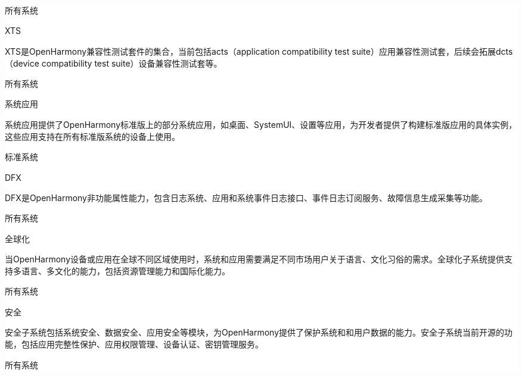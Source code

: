 <td class="cellrowborder" valign="top" width="8.35916408359164%" headers="mcps1.1.4.1.3 "><p id="p5499183812418"><a name="p5499183812418"></a><a name="p5499183812418"></a>所有系统</p>
</td>
</tr>
<tr id="row1733413367244"><td class="cellrowborder" valign="top" width="11.148885111488852%" headers="mcps1.1.4.1.1 "><p id="p1238318490244"><a name="p1238318490244"></a><a name="p1238318490244"></a>XTS</p>
</td>
<td class="cellrowborder" valign="top" width="80.49195080491951%" headers="mcps1.1.4.1.2 "><p id="p2334113611248"><a name="p2334113611248"></a><a name="p2334113611248"></a>XTS是OpenHarmony兼容性测试套件的集合，当前包括acts（application compatibility test suite）应用兼容性测试套，后续会拓展dcts（device compatibility test suite）设备兼容性测试套等。</p>
</td>
<td class="cellrowborder" valign="top" width="8.35916408359164%" headers="mcps1.1.4.1.3 "><p id="p03341936102418"><a name="p03341936102418"></a><a name="p03341936102418"></a>所有系统</p>
</td>
</tr>
<tr id="row1817163212413"><td class="cellrowborder" valign="top" width="11.148885111488852%" headers="mcps1.1.4.1.1 "><p id="p53831049112416"><a name="p53831049112416"></a><a name="p53831049112416"></a>系统应用</p>
</td>
<td class="cellrowborder" valign="top" width="80.49195080491951%" headers="mcps1.1.4.1.2 "><p id="p91717327249"><a name="p91717327249"></a><a name="p91717327249"></a>系统应用提供了OpenHarmony标准版上的部分系统应用，如桌面、SystemUI、设置等应用，为开发者提供了构建标准版应用的具体实例，这些应用支持在所有标准版系统的设备上使用。</p>
</td>
<td class="cellrowborder" valign="top" width="8.35916408359164%" headers="mcps1.1.4.1.3 "><p id="p10171133218245"><a name="p10171133218245"></a><a name="p10171133218245"></a>标准系统</p>
</td>
</tr>
<tr id="row3577428102418"><td class="cellrowborder" valign="top" width="11.148885111488852%" headers="mcps1.1.4.1.1 "><p id="p93831496249"><a name="p93831496249"></a><a name="p93831496249"></a>DFX</p>
</td>
<td class="cellrowborder" valign="top" width="80.49195080491951%" headers="mcps1.1.4.1.2 "><p id="p8578828122413"><a name="p8578828122413"></a><a name="p8578828122413"></a>DFX是OpenHarmony非功能属性能力，包含日志系统、应用和系统事件日志接口、事件日志订阅服务、故障信息生成采集等功能。</p>
</td>
<td class="cellrowborder" valign="top" width="8.35916408359164%" headers="mcps1.1.4.1.3 "><p id="p18578102822411"><a name="p18578102822411"></a><a name="p18578102822411"></a>所有系统</p>
</td>
</tr>
<tr id="row418795214250"><td class="cellrowborder" valign="top" width="11.148885111488852%" headers="mcps1.1.4.1.1 "><p id="p860151102616"><a name="p860151102616"></a><a name="p860151102616"></a>全球化</p>
</td>
<td class="cellrowborder" valign="top" width="80.49195080491951%" headers="mcps1.1.4.1.2 "><p id="p41871252102515"><a name="p41871252102515"></a><a name="p41871252102515"></a>当OpenHarmony设备或应用在全球不同区域使用时，系统和应用需要满足不同市场用户关于语言、文化习俗的需求。全球化子系统提供支持多语言、多文化的能力，包括资源管理能力和国际化能力。</p>
</td>
<td class="cellrowborder" valign="top" width="8.35916408359164%" headers="mcps1.1.4.1.3 "><p id="p201658544174"><a name="p201658544174"></a><a name="p201658544174"></a>所有系统</p>
</td>
</tr>
<tr id="row16870124919255"><td class="cellrowborder" valign="top" width="11.148885111488852%" headers="mcps1.1.4.1.1 "><p id="p136021513265"><a name="p136021513265"></a><a name="p136021513265"></a>安全</p>
</td>
<td class="cellrowborder" valign="top" width="80.49195080491951%" headers="mcps1.1.4.1.2 "><p id="p2871134913255"><a name="p2871134913255"></a><a name="p2871134913255"></a>安全子系统包括系统安全、数据安全、应用安全等模块，为OpenHarmony提供了保护系统和和用户数据的能力。安全子系统当前开源的功能，包括应用完整性保护、应用权限管理、设备认证、密钥管理服务。</p>
</td>
<td class="cellrowborder" valign="top" width="8.35916408359164%" headers="mcps1.1.4.1.3 "><p id="p1487113491251"><a name="p1487113491251"></a><a name="p1487113491251"></a>所有系统</p>
</td>